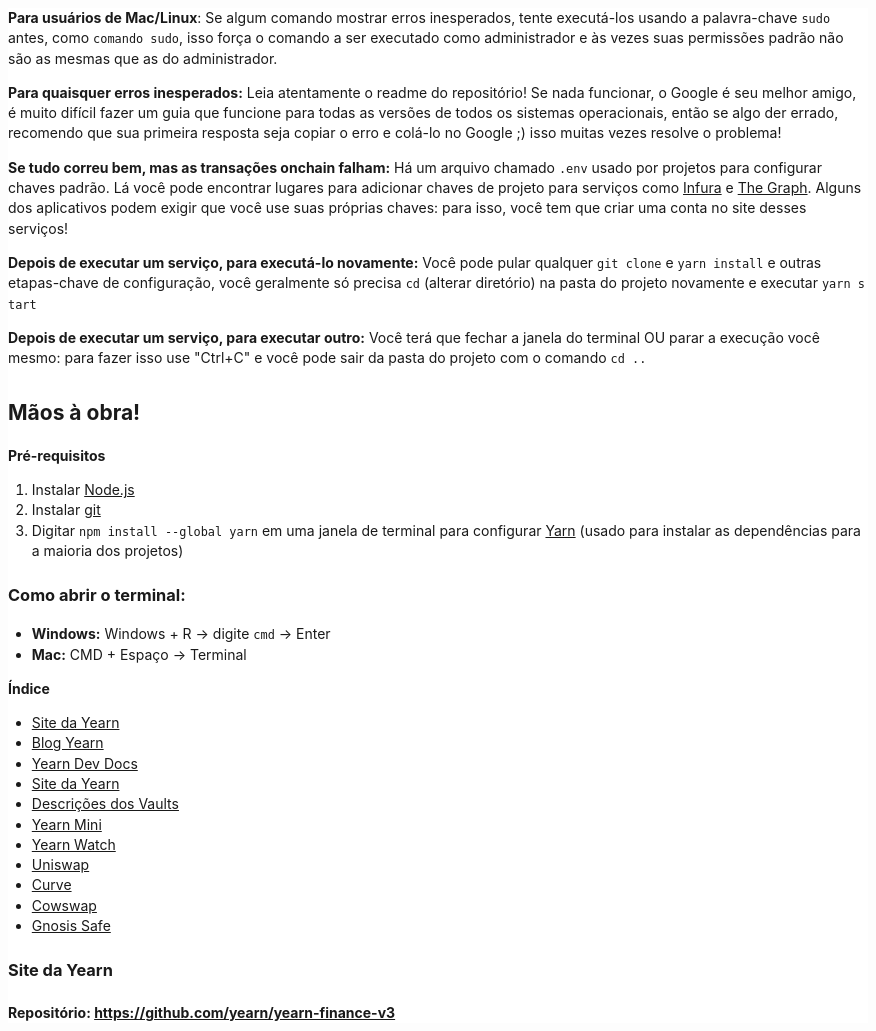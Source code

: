 **Para usuários de Mac/Linux**: Se algum comando mostrar erros inesperados, tente executá-los usando a palavra-chave `sudo` antes, como `comando sudo`, isso força o comando a ser executado como administrador e às vezes suas permissões padrão não são as mesmas que as do administrador.

**Para quaisquer erros inesperados:** Leia atentamente o readme do repositório! Se nada funcionar, o Google é seu melhor amigo, é muito difícil fazer um guia que funcione para todas as versões de todos os sistemas operacionais, então se algo der errado, recomendo que sua primeira resposta seja copiar o erro e colá-lo no Google ;) isso muitas vezes resolve o problema!

**Se tudo correu bem, mas as transações onchain falham:** Há um arquivo chamado `.env` usado por projetos para configurar chaves padrão. Lá você pode encontrar lugares para adicionar chaves de projeto para serviços como [Infura](https://infura.io/) e [The Graph](https://thegraph.com/studio/). Alguns dos aplicativos podem exigir que você use suas próprias chaves: para isso, você tem que criar uma conta no site desses serviços!

**Depois de executar um serviço, para executá-lo novamente:** Você pode pular qualquer `git clone` e `yarn install` e outras etapas-chave de configuração, você geralmente só precisa `cd` (alterar diretório) na pasta do projeto novamente e executar `yarn start`

**Depois de executar um serviço, para executar outro:** Você terá que fechar a janela do terminal OU parar a execução você mesmo: para fazer isso use "Ctrl+C" e você pode sair da pasta do projeto com o comando `cd ..`

## Mãos à obra!

**Pré-requisitos**

1) Instalar [Node.js](https://nodejs.org/en/)
2) Instalar [git](https://git-scm.com/downloads)
3) Digitar `npm install --global yarn` em uma janela de terminal para configurar [Yarn](https://yarnpkg.com/) (usado para instalar as dependências para a maioria dos projetos)

### Como abrir o terminal:

- **Windows:** Windows + R -> digite `cmd` -> Enter
- **Mac:** CMD + Espaço -> Terminal

**Índice**

- [Site da Yearn](#Yearn-Website)
- [Blog Yearn](#Yearn-Blog)
- [Yearn Dev Docs](#Yearn-Dev-Docs)
- [Site da Yearn](#Yearn-Website)
- [Descrições dos Vaults](#Yearn-Vaults-Descriptions)
- [Yearn Mini](#Yearn-Mini)
- [Yearn Watch](#Yearn-Watch)
- [Uniswap](#Uniswap)
- [Curve](#Curve)
- [Cowswap](#Cowswap)
- [Gnosis Safe](#Gnosis-Safe)

### Site da Yearn

#### Repositório: https://github.com/yearn/yearn-finance-v3 
